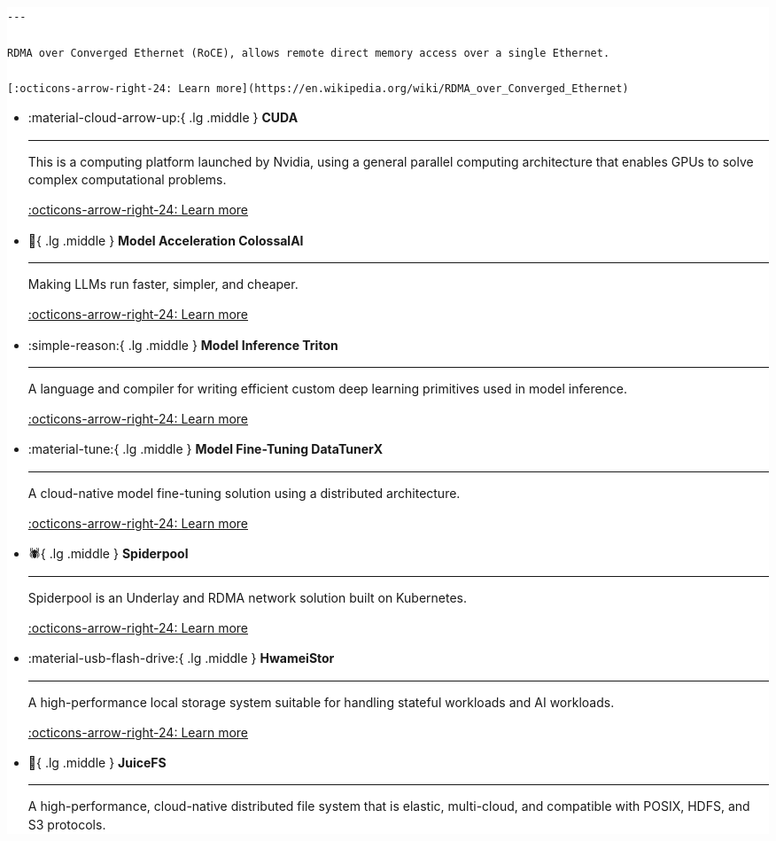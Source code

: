     ---

    RDMA over Converged Ethernet (RoCE), allows remote direct memory access over a single Ethernet.

    [:octicons-arrow-right-24: Learn more](https://en.wikipedia.org/wiki/RDMA_over_Converged_Ethernet)

-   :material-cloud-arrow-up:{ .lg .middle } __CUDA__

    ---

    This is a computing platform launched by Nvidia, using a general parallel computing architecture that enables GPUs to solve complex computational problems.

    [:octicons-arrow-right-24: Learn more](https://developer.nvidia.com/cuda-zone)

-   :speedboat:{ .lg .middle } __Model Acceleration ColossalAI__

    ---

    Making LLMs run faster, simpler, and cheaper.

    [:octicons-arrow-right-24: Learn more](https://colossalai.org/)

-   :simple-reason:{ .lg .middle } __Model Inference Triton__

    ---

    A language and compiler for writing efficient custom deep learning primitives used in model inference.

    [:octicons-arrow-right-24: Learn more](https://triton-lang.org/)

-   :material-tune:{ .lg .middle } __Model Fine-Tuning DataTunerX__

    ---

    A cloud-native model fine-tuning solution using a distributed architecture.

    [:octicons-arrow-right-24: Learn more](https://github.com/DataTunerX/datatunerx)

-   :spider:{ .lg .middle } __Spiderpool__

    ---

    Spiderpool is an Underlay and RDMA network solution built on Kubernetes.

    [:octicons-arrow-right-24: Learn more](https://spidernet-io.github.io/spiderpool/v0.9/)

-   :material-usb-flash-drive:{ .lg .middle } __HwameiStor__

    ---

    A high-performance local storage system suitable for handling stateful workloads and AI workloads.

    [:octicons-arrow-right-24: Learn more](https://hwameistor.io/cn/)

-   :file_folder:{ .lg .middle } __JuiceFS__

    ---

    A high-performance, cloud-native distributed file system that is elastic, multi-cloud, and compatible with POSIX, HDFS, and S3 protocols.
